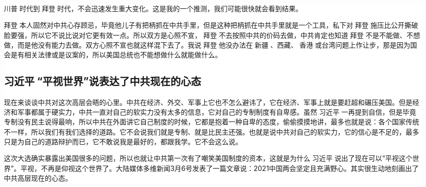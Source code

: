   <ok href="/term/1041">
   川普
  </ok>
  时代到
  <ok href="/term/3365">
   拜登
  </ok>
  时代，不会迅速发生重大变化。这是我的一个推测，我们可能很快就会看到结果。
 </p>
 <p>
  <ok href="/term/3365">
   拜登
  </ok>
  本人固然对中共心存顾忌，毕竟他儿子有把柄抓在中共手里，但是这种把柄抓在中共手里就是一个工具，私下对
  <ok href="/term/3365">
   拜登
  </ok>
  施压比公开撕破脸要强，所以它不说比说对它更有效一点。所以双方是心照不宣，
  <ok href="/term/3365">
   拜登
  </ok>
  不去按照中共的价码去做，中共肯定也知道
  <ok href="/term/3365">
   拜登
  </ok>
  不是不能做、不想做，而是他没有能力去做。双方心照不宣也就这样混下去了。我说
  <ok href="/term/3365">
   拜登
  </ok>
  他没办法在
  <ok href="/term/1309">
   新疆
  </ok>
  、西藏、
  <ok href="/term/1043">
   香港
  </ok>
  或台湾问题上作让步，那是因为国会是有相关法律或是议案的，所以美国总统也不能想做什么就能做什么。
 </p>
 <h2>
  <ok href="/term/1063">
   习近平
  </ok>
  “平视世界”说表达了中共现在的心态
 </h2>
 <p>
  现在来谈谈中共对这次高层会晤的心里。中共在经济、外交、军事上它也不怎么避讳了，它在经济、军事上就是要赶超和碾压美国。但是经济和军事都属于硬实力，中共一直对自己的软实力没有太多的信息，它对自己的专制制度有自卑感。虽然
  <ok href="/term/1063">
   习近平
  </ok>
  一再提到自信，但是毕竟专制没有民主说得最响，所以中共在外面讲它自己制度的时候，它都是抱着一种自卑的态度，偷偷摸摸地讲，最多也就是说：各个国家传统不一样，所以我们有我们选择的道路。它不会说我们就是专制、就是比民主还强。也就是说中共对自己的软实力，它的信心是不足的，最多只是为自己的道路辩护而已，它不敢说我是最好的，都跟我学。它不会这么说。
 </p>
 <div class="AD_Embed__Wrap-sc-1xslmin-0 igMuqX module desktop">
  <div>
  </div>
 </div>
 <p>
  这次大选确实暴露出美国很多的问题，所以也就让中共第一次有了嘲笑美国制度的资本，这就是为什么
  <ok href="/term/1063">
   习近平
  </ok>
  说出了现在可以“平视这个世界”。平视，不再是仰视这个世界了。大陆媒体多维新闻3月6号发表了一篇文章说：2021中国两会坚定且充满野心。其实很生动地刻画出了中共高层现在的心态。